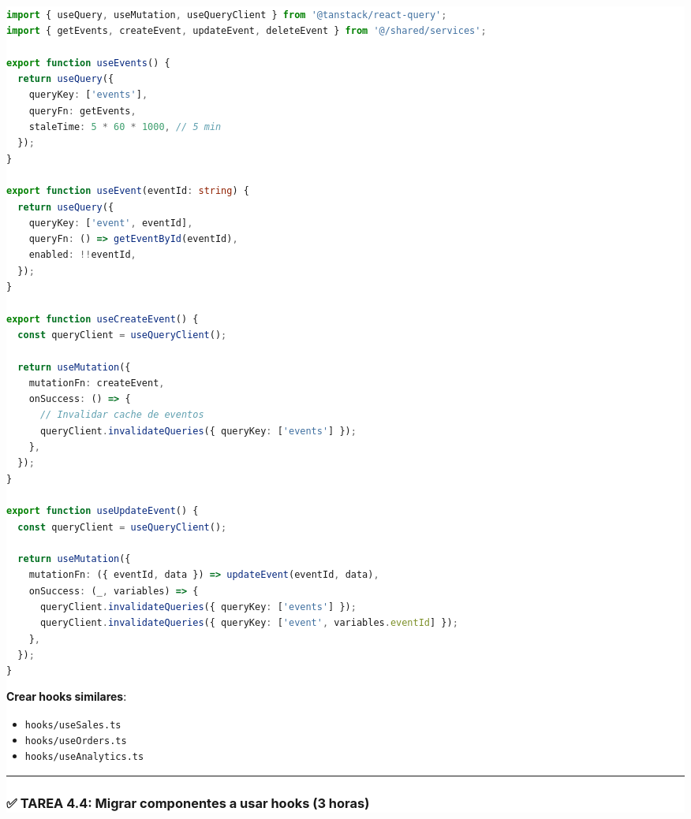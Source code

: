 ```typescript
import { useQuery, useMutation, useQueryClient } from '@tanstack/react-query';
import { getEvents, createEvent, updateEvent, deleteEvent } from '@/shared/services';

export function useEvents() {
  return useQuery({
    queryKey: ['events'],
    queryFn: getEvents,
    staleTime: 5 * 60 * 1000, // 5 min
  });
}

export function useEvent(eventId: string) {
  return useQuery({
    queryKey: ['event', eventId],
    queryFn: () => getEventById(eventId),
    enabled: !!eventId,
  });
}

export function useCreateEvent() {
  const queryClient = useQueryClient();

  return useMutation({
    mutationFn: createEvent,
    onSuccess: () => {
      // Invalidar cache de eventos
      queryClient.invalidateQueries({ queryKey: ['events'] });
    },
  });
}

export function useUpdateEvent() {
  const queryClient = useQueryClient();

  return useMutation({
    mutationFn: ({ eventId, data }) => updateEvent(eventId, data),
    onSuccess: (_, variables) => {
      queryClient.invalidateQueries({ queryKey: ['events'] });
      queryClient.invalidateQueries({ queryKey: ['event', variables.eventId] });
    },
  });
}
```

**Crear hooks similares**:
- `hooks/useSales.ts`
- `hooks/useOrders.ts`
- `hooks/useAnalytics.ts`

---

### ✅ TAREA 4.4: Migrar componentes a usar hooks (3 horas)
